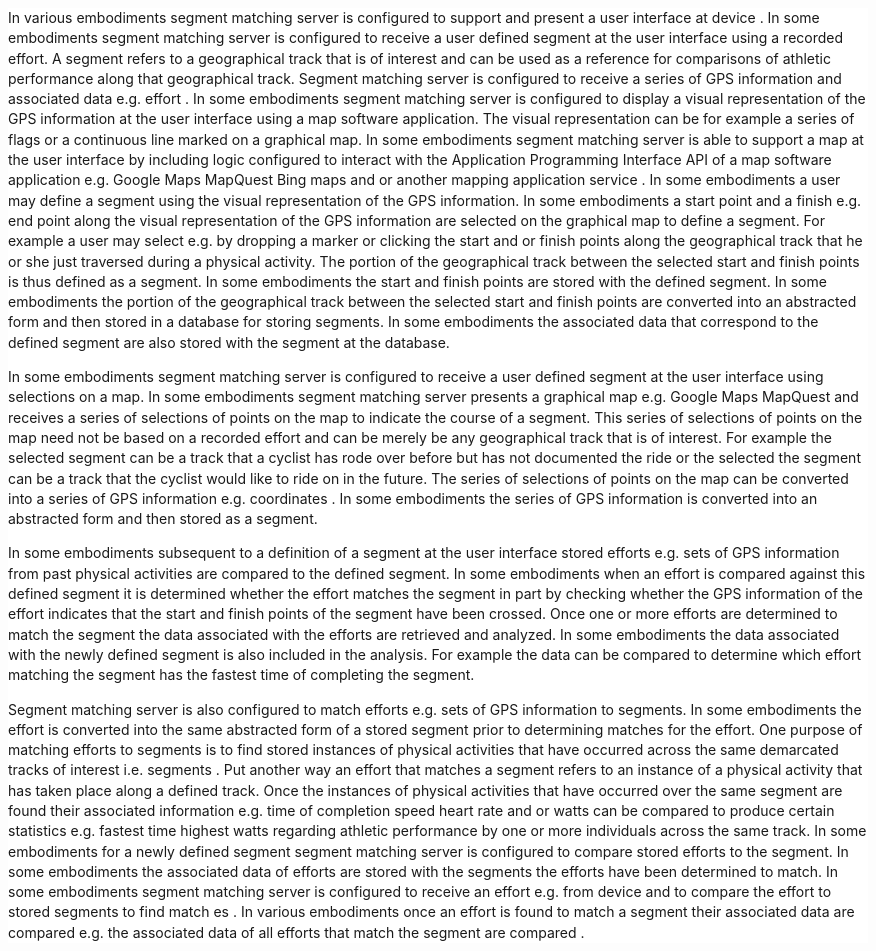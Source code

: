 In various embodiments segment matching server is configured to support and present a user interface at device . In some embodiments segment matching server is configured to receive a user defined segment at the user interface using a recorded effort. A segment refers to a geographical track that is of interest and can be used as a reference for comparisons of athletic performance along that geographical track. Segment matching server is configured to receive a series of GPS information and associated data e.g. effort . In some embodiments segment matching server is configured to display a visual representation of the GPS information at the user interface using a map software application. The visual representation can be for example a series of flags or a continuous line marked on a graphical map. In some embodiments segment matching server is able to support a map at the user interface by including logic configured to interact with the Application Programming Interface API of a map software application e.g. Google Maps MapQuest Bing maps and or another mapping application service . In some embodiments a user may define a segment using the visual representation of the GPS information. In some embodiments a start point and a finish e.g. end point along the visual representation of the GPS information are selected on the graphical map to define a segment. For example a user may select e.g. by dropping a marker or clicking the start and or finish points along the geographical track that he or she just traversed during a physical activity. The portion of the geographical track between the selected start and finish points is thus defined as a segment. In some embodiments the start and finish points are stored with the defined segment. In some embodiments the portion of the geographical track between the selected start and finish points are converted into an abstracted form and then stored in a database for storing segments. In some embodiments the associated data that correspond to the defined segment are also stored with the segment at the database.

In some embodiments segment matching server is configured to receive a user defined segment at the user interface using selections on a map. In some embodiments segment matching server presents a graphical map e.g. Google Maps MapQuest and receives a series of selections of points on the map to indicate the course of a segment. This series of selections of points on the map need not be based on a recorded effort and can be merely be any geographical track that is of interest. For example the selected segment can be a track that a cyclist has rode over before but has not documented the ride or the selected the segment can be a track that the cyclist would like to ride on in the future. The series of selections of points on the map can be converted into a series of GPS information e.g. coordinates . In some embodiments the series of GPS information is converted into an abstracted form and then stored as a segment.

In some embodiments subsequent to a definition of a segment at the user interface stored efforts e.g. sets of GPS information from past physical activities are compared to the defined segment. In some embodiments when an effort is compared against this defined segment it is determined whether the effort matches the segment in part by checking whether the GPS information of the effort indicates that the start and finish points of the segment have been crossed. Once one or more efforts are determined to match the segment the data associated with the efforts are retrieved and analyzed. In some embodiments the data associated with the newly defined segment is also included in the analysis. For example the data can be compared to determine which effort matching the segment has the fastest time of completing the segment.

Segment matching server is also configured to match efforts e.g. sets of GPS information to segments. In some embodiments the effort is converted into the same abstracted form of a stored segment prior to determining matches for the effort. One purpose of matching efforts to segments is to find stored instances of physical activities that have occurred across the same demarcated tracks of interest i.e. segments . Put another way an effort that matches a segment refers to an instance of a physical activity that has taken place along a defined track. Once the instances of physical activities that have occurred over the same segment are found their associated information e.g. time of completion speed heart rate and or watts can be compared to produce certain statistics e.g. fastest time highest watts regarding athletic performance by one or more individuals across the same track. In some embodiments for a newly defined segment segment matching server is configured to compare stored efforts to the segment. In some embodiments the associated data of efforts are stored with the segments the efforts have been determined to match. In some embodiments segment matching server is configured to receive an effort e.g. from device and to compare the effort to stored segments to find match es . In various embodiments once an effort is found to match a segment their associated data are compared e.g. the associated data of all efforts that match the segment are compared .
